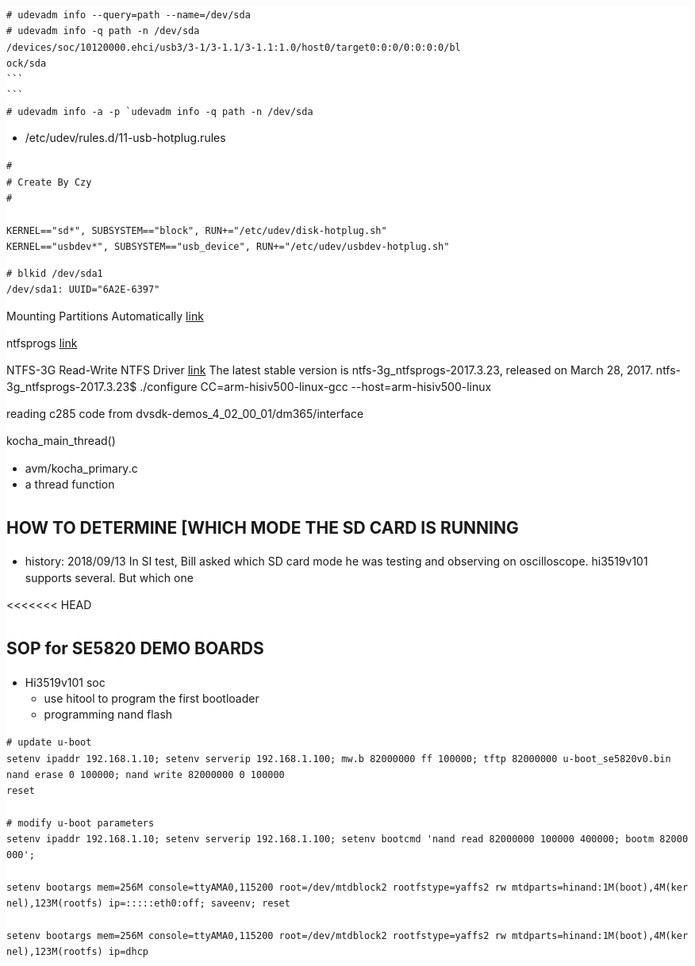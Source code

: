 ``````````````````````````````````````````````````````````````````````````
# udevadm info --query=path --name=/dev/sda
# udevadm info -q path -n /dev/sda
/devices/soc/10120000.ehci/usb3/3-1/3-1.1/3-1.1:1.0/host0/target0:0:0/0:0:0:0/bl
ock/sda
```
```
# udevadm info -a -p `udevadm info -q path -n /dev/sda
```````````````````````````````````````````````````````````````````````````
* /etc/udev/rules.d/11-usb-hotplug.rules
```````````````````````````````````````````````````````````````````````````
#
# Create By Czy
#

KERNEL=="sd*", SUBSYSTEM=="block", RUN+="/etc/udev/disk-hotplug.sh"
KERNEL=="usbdev*", SUBSYSTEM=="usb_device", RUN+="/etc/udev/usbdev-hotplug.sh"
```````````````````````````````````````````````````````````````````````````
```````````````````````````````````````````````````````````````````````````
# blkid /dev/sda1
/dev/sda1: UUID="6A2E-6397"
```````````````````````````````````````````````````````````````````````````



Mounting Partitions Automatically [link](https://help.ubuntu.com/community/AutomaticallyMountPartitions)

ntfsprogs [link](https://en.wikipedia.org/wiki/Ntfsprogs)


NTFS-3G Read-Write NTFS Driver [link](https://www.tuxera.com/community/open-source-ntfs-3g/)
The latest stable version is ntfs-3g_ntfsprogs-2017.3.23, released on March 28, 2017.
ntfs-3g_ntfsprogs-2017.3.23$ ./configure CC=arm-hisiv500-linux-gcc --host=arm-hisiv500-linux

reading c285 code from dvsdk-demos_4_02_00_01/dm365/interface

kocha_main_thread()
* avm/kocha_primary.c
* a thread function


## HOW TO DETERMINE [WHICH MODE THE SD CARD IS RUNNING
* history: 2018/09/13 In SI test, Bill asked which SD card mode he was testing and observing on oscilloscope. hi3519v101 supports several. But which one 


<<<<<<< HEAD
## SOP for SE5820 DEMO BOARDS

* Hi3519v101 soc
	* use hitool to program the first bootloader
	* programming nand flash
```````````````````````````````````````````````````````````````````````````
# update u-boot
setenv ipaddr 192.168.1.10; setenv serverip 192.168.1.100; mw.b 82000000 ff 100000; tftp 82000000 u-boot_se5820v0.bin
nand erase 0 100000; nand write 82000000 0 100000 
reset

# modify u-boot parameters
setenv ipaddr 192.168.1.10; setenv serverip 192.168.1.100; setenv bootcmd 'nand read 82000000 100000 400000; bootm 82000000'; 

setenv bootargs mem=256M console=ttyAMA0,115200 root=/dev/mtdblock2 rootfstype=yaffs2 rw mtdparts=hinand:1M(boot),4M(kernel),123M(rootfs) ip=:::::eth0:off; saveenv; reset

setenv bootargs mem=256M console=ttyAMA0,115200 root=/dev/mtdblock2 rootfstype=yaffs2 rw mtdparts=hinand:1M(boot),4M(kernel),123M(rootfs) ip=dhcp
```````````````````````````````````````````````````````````````````````````